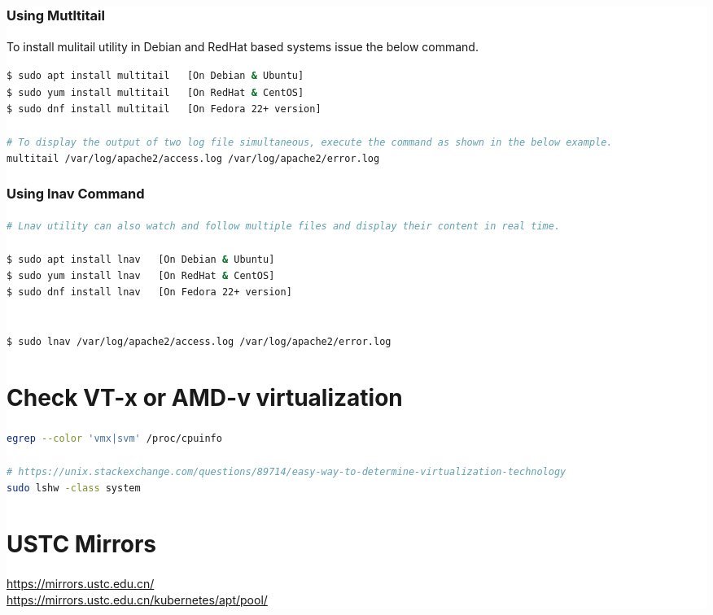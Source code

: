 ### Using Mutltitail

To install mulitail utility in Debian and RedHat based systems issue the below command.
```sh
$ sudo apt install multitail   [On Debian & Ubuntu]
$ sudo yum install multitail   [On RedHat & CentOS]
$ sudo dnf install multitail   [On Fedora 22+ version]

# To display the output of two log file simultaneous, execute the command as shown in the below example.
multitail /var/log/apache2/access.log /var/log/apache2/error.log

```

### Using lnav Command
```sh
# Lnav utility can also watch and follow multiple files and display their content in real time.

$ sudo apt install lnav   [On Debian & Ubuntu]
$ sudo yum install lnav   [On RedHat & CentOS]
$ sudo dnf install lnav   [On Fedora 22+ version]


$ sudo lnav /var/log/apache2/access.log /var/log/apache2/error.log
```



# Check VT-x or AMD-v virtualization
```sh
egrep --color 'vmx|svm' /proc/cpuinfo

# https://unix.stackexchange.com/questions/89714/easy-way-to-determine-virtualization-technology
sudo lshw -class system

```


# USTC Mirrors
https://mirrors.ustc.edu.cn/
<br>
https://mirrors.ustc.edu.cn/kubernetes/apt/pool/

